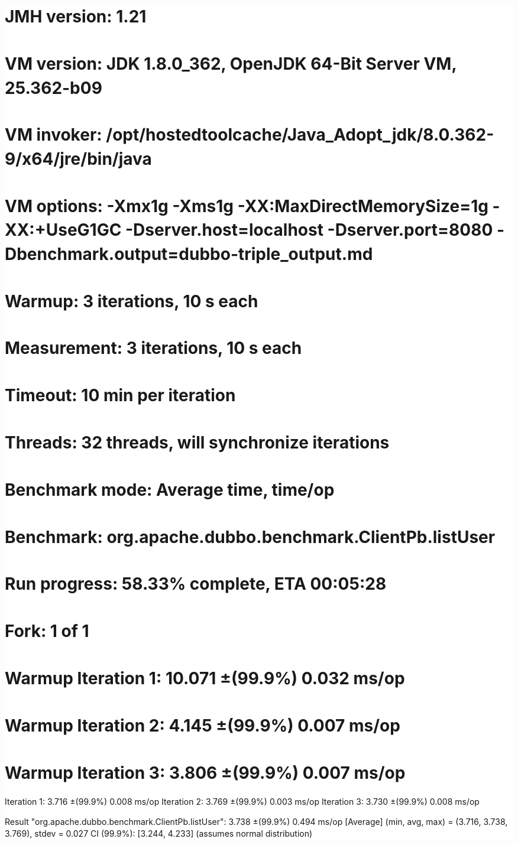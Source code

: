 
# JMH version: 1.21
# VM version: JDK 1.8.0_362, OpenJDK 64-Bit Server VM, 25.362-b09
# VM invoker: /opt/hostedtoolcache/Java_Adopt_jdk/8.0.362-9/x64/jre/bin/java
# VM options: -Xmx1g -Xms1g -XX:MaxDirectMemorySize=1g -XX:+UseG1GC -Dserver.host=localhost -Dserver.port=8080 -Dbenchmark.output=dubbo-triple_output.md
# Warmup: 3 iterations, 10 s each
# Measurement: 3 iterations, 10 s each
# Timeout: 10 min per iteration
# Threads: 32 threads, will synchronize iterations
# Benchmark mode: Average time, time/op
# Benchmark: org.apache.dubbo.benchmark.ClientPb.listUser

# Run progress: 58.33% complete, ETA 00:05:28
# Fork: 1 of 1
# Warmup Iteration   1: 10.071 ±(99.9%) 0.032 ms/op
# Warmup Iteration   2: 4.145 ±(99.9%) 0.007 ms/op
# Warmup Iteration   3: 3.806 ±(99.9%) 0.007 ms/op
Iteration   1: 3.716 ±(99.9%) 0.008 ms/op
Iteration   2: 3.769 ±(99.9%) 0.003 ms/op
Iteration   3: 3.730 ±(99.9%) 0.008 ms/op


Result "org.apache.dubbo.benchmark.ClientPb.listUser":
  3.738 ±(99.9%) 0.494 ms/op [Average]
  (min, avg, max) = (3.716, 3.738, 3.769), stdev = 0.027
  CI (99.9%): [3.244, 4.233] (assumes normal distribution)
